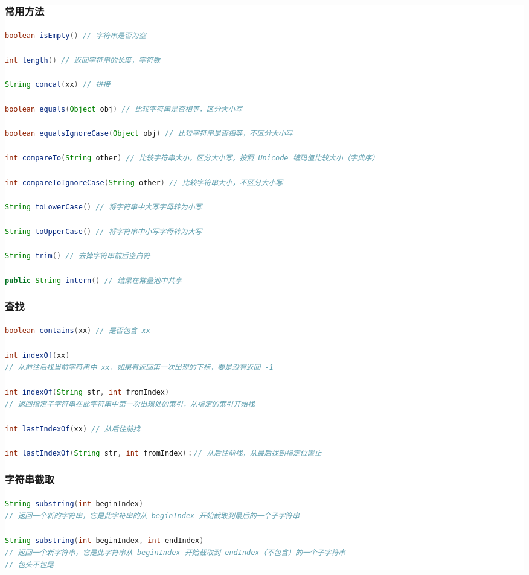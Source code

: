 ### 常用方法

```java
boolean isEmpty() // 字符串是否为空

int length() // 返回字符串的长度，字符数

String concat(xx) // 拼接

boolean equals(Object obj) // 比较字符串是否相等，区分大小写

boolean equalsIgnoreCase(Object obj) // 比较字符串是否相等，不区分大小写

int compareTo(String other) // 比较字符串大小，区分大小写，按照 Unicode 编码值比较大小（字典序）

int compareToIgnoreCase(String other) // 比较字符串大小，不区分大小写

String toLowerCase() // 将字符串中大写字母转为小写

String toUpperCase() // 将字符串中小写字母转为大写

String trim() // 去掉字符串前后空白符

public String intern() // 结果在常量池中共享
```

### 查找

```java
boolean contains(xx) // 是否包含 xx

int indexOf(xx)
// 从前往后找当前字符串中 xx，如果有返回第一次出现的下标，要是没有返回 -1

int indexOf(String str, int fromIndex)
// 返回指定子字符串在此字符串中第一次出现处的索引，从指定的索引开始找

int lastIndexOf(xx) // 从后往前找

int lastIndexOf(String str, int fromIndex)：// 从后往前找，从最后找到指定位置止
```

### 字符串截取

```java
String substring(int beginIndex)
// 返回一个新的字符串，它是此字符串的从 beginIndex 开始截取到最后的一个子字符串

String substring(int beginIndex, int endIndex)
// 返回一个新字符串，它是此字符串从 beginIndex 开始截取到 endIndex（不包含）的一个子字符串
// 包头不包尾
```
